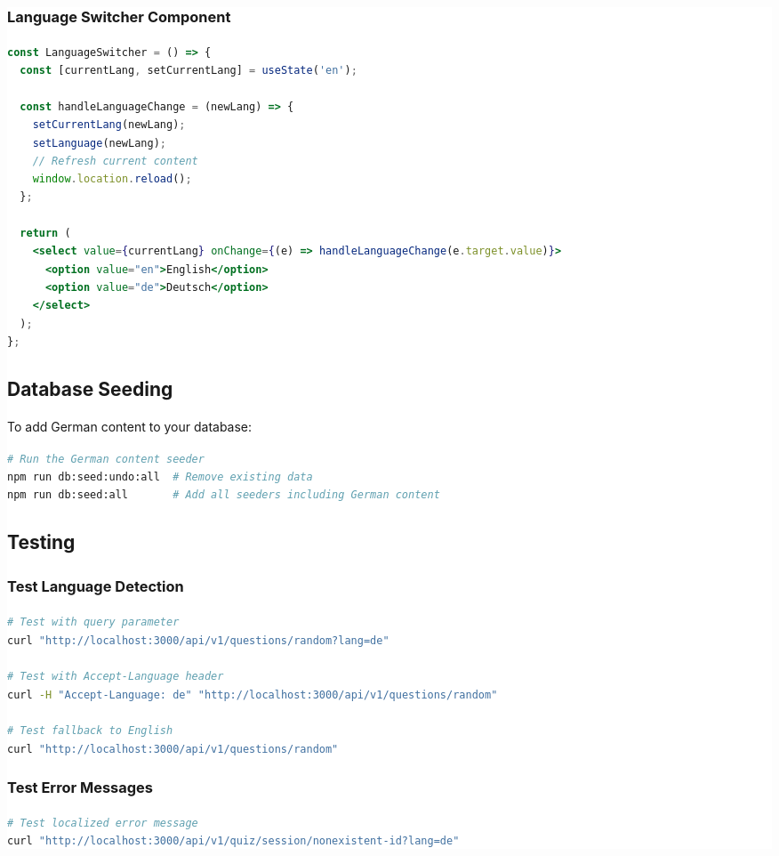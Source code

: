 ### Language Switcher Component

```jsx
const LanguageSwitcher = () => {
  const [currentLang, setCurrentLang] = useState('en');
  
  const handleLanguageChange = (newLang) => {
    setCurrentLang(newLang);
    setLanguage(newLang);
    // Refresh current content
    window.location.reload();
  };
  
  return (
    <select value={currentLang} onChange={(e) => handleLanguageChange(e.target.value)}>
      <option value="en">English</option>
      <option value="de">Deutsch</option>
    </select>
  );
};
```

## Database Seeding

To add German content to your database:

```bash
# Run the German content seeder
npm run db:seed:undo:all  # Remove existing data
npm run db:seed:all       # Add all seeders including German content
```

## Testing

### Test Language Detection

```bash
# Test with query parameter
curl "http://localhost:3000/api/v1/questions/random?lang=de"

# Test with Accept-Language header
curl -H "Accept-Language: de" "http://localhost:3000/api/v1/questions/random"

# Test fallback to English
curl "http://localhost:3000/api/v1/questions/random"
```

### Test Error Messages

```bash
# Test localized error message
curl "http://localhost:3000/api/v1/quiz/session/nonexistent-id?lang=de"
```
